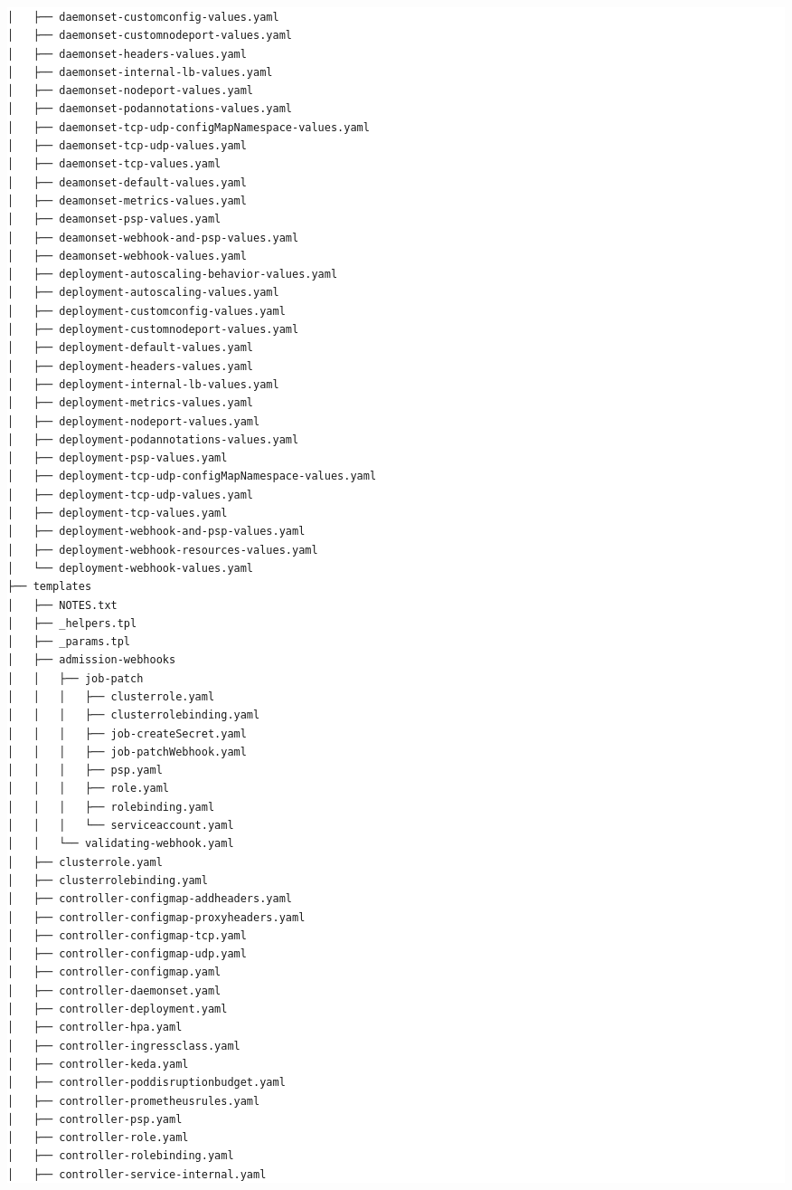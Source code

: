     │   ├── daemonset-customconfig-values.yaml
    │   ├── daemonset-customnodeport-values.yaml
    │   ├── daemonset-headers-values.yaml
    │   ├── daemonset-internal-lb-values.yaml
    │   ├── daemonset-nodeport-values.yaml
    │   ├── daemonset-podannotations-values.yaml
    │   ├── daemonset-tcp-udp-configMapNamespace-values.yaml
    │   ├── daemonset-tcp-udp-values.yaml
    │   ├── daemonset-tcp-values.yaml
    │   ├── deamonset-default-values.yaml
    │   ├── deamonset-metrics-values.yaml
    │   ├── deamonset-psp-values.yaml
    │   ├── deamonset-webhook-and-psp-values.yaml
    │   ├── deamonset-webhook-values.yaml
    │   ├── deployment-autoscaling-behavior-values.yaml
    │   ├── deployment-autoscaling-values.yaml
    │   ├── deployment-customconfig-values.yaml
    │   ├── deployment-customnodeport-values.yaml
    │   ├── deployment-default-values.yaml
    │   ├── deployment-headers-values.yaml
    │   ├── deployment-internal-lb-values.yaml
    │   ├── deployment-metrics-values.yaml
    │   ├── deployment-nodeport-values.yaml
    │   ├── deployment-podannotations-values.yaml
    │   ├── deployment-psp-values.yaml
    │   ├── deployment-tcp-udp-configMapNamespace-values.yaml
    │   ├── deployment-tcp-udp-values.yaml
    │   ├── deployment-tcp-values.yaml
    │   ├── deployment-webhook-and-psp-values.yaml
    │   ├── deployment-webhook-resources-values.yaml
    │   └── deployment-webhook-values.yaml
    ├── templates
    │   ├── NOTES.txt
    │   ├── _helpers.tpl
    │   ├── _params.tpl
    │   ├── admission-webhooks
    │   │   ├── job-patch
    │   │   │   ├── clusterrole.yaml
    │   │   │   ├── clusterrolebinding.yaml
    │   │   │   ├── job-createSecret.yaml
    │   │   │   ├── job-patchWebhook.yaml
    │   │   │   ├── psp.yaml
    │   │   │   ├── role.yaml
    │   │   │   ├── rolebinding.yaml
    │   │   │   └── serviceaccount.yaml
    │   │   └── validating-webhook.yaml
    │   ├── clusterrole.yaml
    │   ├── clusterrolebinding.yaml
    │   ├── controller-configmap-addheaders.yaml
    │   ├── controller-configmap-proxyheaders.yaml
    │   ├── controller-configmap-tcp.yaml
    │   ├── controller-configmap-udp.yaml
    │   ├── controller-configmap.yaml
    │   ├── controller-daemonset.yaml
    │   ├── controller-deployment.yaml
    │   ├── controller-hpa.yaml
    │   ├── controller-ingressclass.yaml
    │   ├── controller-keda.yaml
    │   ├── controller-poddisruptionbudget.yaml
    │   ├── controller-prometheusrules.yaml
    │   ├── controller-psp.yaml
    │   ├── controller-role.yaml
    │   ├── controller-rolebinding.yaml
    │   ├── controller-service-internal.yaml